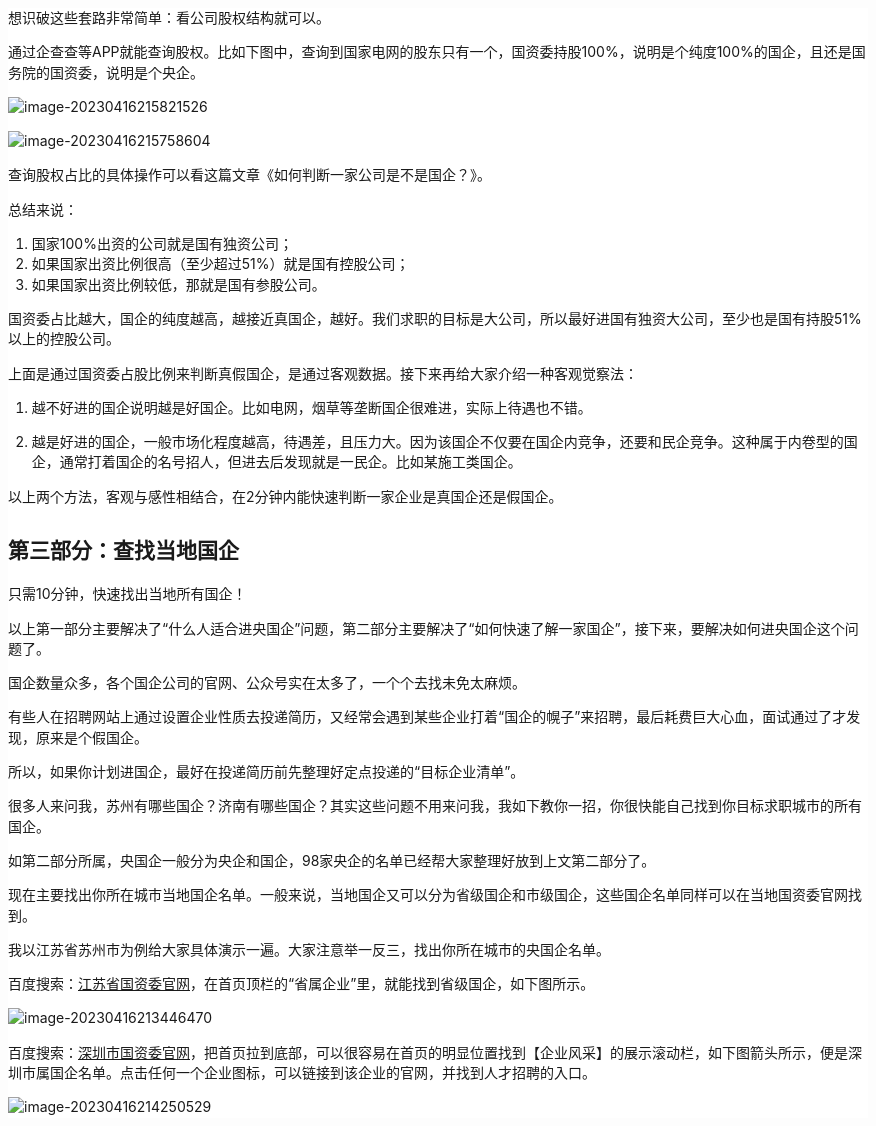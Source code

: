 想识破这些套路非常简单：看公司股权结构就可以。

通过企查查等APP就能查询股权。比如下图中，查询到国家电网的股东只有一个，国资委持股100%，说明是个纯度100%的国企，且还是国务院的国资委，说明是个央企。

![image-20230416215821526](https://gcore.jsdelivr.net/gh/TommyZeng777/picgo/img/202304162200202.png)

![image-20230416215758604](https://gcore.jsdelivr.net/gh/TommyZeng777/picgo/img/202304162200203.png)



查询股权占比的具体操作可以看这篇文章《如何判断一家公司是不是国企？》。

总结来说：

1. 国家100%出资的公司就是国有独资公司；
2. 如果国家出资比例很高（至少超过51%）就是国有控股公司；
3. 如果国家出资比例较低，那就是国有参股公司。

国资委占比越大，国企的纯度越高，越接近真国企，越好。我们求职的目标是大公司，所以最好进国有独资大公司，至少也是国有持股51%以上的控股公司。

上面是通过国资委占股比例来判断真假国企，是通过客观数据。接下来再给大家介绍一种客观觉察法：

1. 越不好进的国企说明越是好国企。比如电网，烟草等垄断国企很难进，实际上待遇也不错。

2. 越是好进的国企，一般市场化程度越高，待遇差，且压力大。因为该国企不仅要在国企内竞争，还要和民企竞争。这种属于内卷型的国企，通常打着国企的名号招人，但进去后发现就是一民企。比如某施工类国企。

以上两个方法，客观与感性相结合，在2分钟内能快速判断一家企业是真国企还是假国企。



## 第三部分：查找当地国企

只需10分钟，快速找出当地所有国企！

以上第一部分主要解决了“什么人适合进央国企”问题，第二部分主要解决了“如何快速了解一家国企”，接下来，要解决如何进央国企这个问题了。

国企数量众多，各个国企公司的官网、公众号实在太多了，一个个去找未免太麻烦。

有些人在招聘网站上通过设置企业性质去投递简历，又经常会遇到某些企业打着“国企的幌子”来招聘，最后耗费巨大心血，面试通过了才发现，原来是个假国企。

所以，如果你计划进国企，最好在投递简历前先整理好定点投递的“目标企业清单”。

很多人来问我，苏州有哪些国企？济南有哪些国企？其实这些问题不用来问我，我如下教你一招，你很快能自己找到你目标求职城市的所有国企。

如第二部分所属，央国企一般分为央企和国企，98家央企的名单已经帮大家整理好放到上文第二部分了。

现在主要找出你所在城市当地国企名单。一般来说，当地国企又可以分为省级国企和市级国企，这些国企名单同样可以在当地国资委官网找到。

我以江苏省苏州市为例给大家具体演示一遍。大家注意举一反三，找出你所在城市的央国企名单。

百度搜索：[江苏省国资委官网](http://jsgzw.jiangsu.gov.cn/col/col11788/index.html)，在首页顶栏的“省属企业”里，就能找到省级国企，如下图所示。

 ![image-20230416213446470](https://gcore.jsdelivr.net/gh/TommyZeng777/picgo/img/202304162200204.png)



百度搜索：[深圳市国资委官网](http://gzw.sz.gov.cn/?COLLCC=1835091540&)，把首页拉到底部，可以很容易在首页的明显位置找到【企业风采】的展示滚动栏，如下图箭头所示，便是深圳市属国企名单。点击任何一个企业图标，可以链接到该企业的官网，并找到人才招聘的入口。

![image-20230416214250529](https://gcore.jsdelivr.net/gh/TommyZeng777/picgo/img/202304162200205.png)

